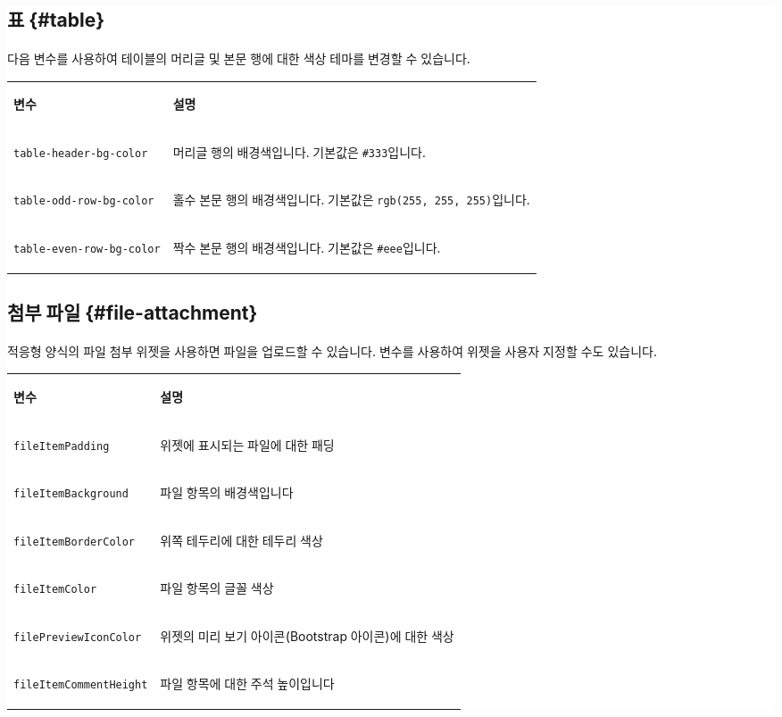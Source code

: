 ## 표 {#table}

다음 변수를 사용하여 테이블의 머리글 및 본문 행에 대한 색상 테마를 변경할 수 있습니다.

<table> 
 <tbody> 
  <tr> 
   <td><p><strong>변수 </strong></p> </td> 
   <td><p><strong>설명</strong></p> </td> 
  </tr> 
  <tr> 
   <td><p><code>table-header-bg-color</code></p> </td> 
   <td><p>머리글 행의 배경색입니다. 기본값은 <code>#333</code>입니다.<br /> </p> </td> 
  </tr> 
  <tr> 
   <td><p><code>table-odd-row-bg-color</code></p> </td> 
   <td><p>홀수 본문 행의 배경색입니다. 기본값은 <code>rgb(255, 255, 255)</code>입니다.</p> </td> 
  </tr> 
  <tr> 
   <td><p><code>table-even-row-bg-color</code></p> </td> 
   <td><p>짝수 본문 행의 배경색입니다. 기본값은 <code>#eee</code>입니다.</p> </td> 
  </tr> 
 </tbody> 
</table>

## 첨부 파일 {#file-attachment}

적응형 양식의 파일 첨부 위젯을 사용하면 파일을 업로드할 수 있습니다. 변수를 사용하여 위젯을 사용자 지정할 수도 있습니다.

<table> 
 <tbody> 
  <tr> 
   <td><p><strong>변수 </strong></p> </td> 
   <td><p><strong>설명</strong></p> </td> 
  </tr> 
  <tr> 
   <td><p><code>fileItemPadding</code></p> </td> 
   <td><p>위젯에 표시되는 파일에 대한 패딩</p> </td> 
  </tr> 
  <tr> 
   <td><p><code>fileItemBackground</code></p> </td> 
   <td><p>파일 항목의 배경색입니다</p> </td> 
  </tr> 
  <tr> 
   <td><p><code>fileItemBorderColor</code></p> </td> 
   <td><p>위쪽 테두리에 대한 테두리 색상</p> </td> 
  </tr> 
  <tr> 
   <td><p><code>fileItemColor</code></p> </td> 
   <td><p>파일 항목의 글꼴 색상</p> </td> 
  </tr> 
  <tr> 
   <td><p><code>filePreviewIconColor</code></p> </td> 
   <td><p>위젯의 미리 보기 아이콘(Bootstrap 아이콘)에 대한 색상</p> </td> 
  </tr> 
  <tr> 
   <td><p><code>fileItemCommentHeight</code></p> </td> 
   <td><p>파일 항목에 대한 주석 높이입니다</p> </td> 
  </tr> 
 </tbody> 
</table>
